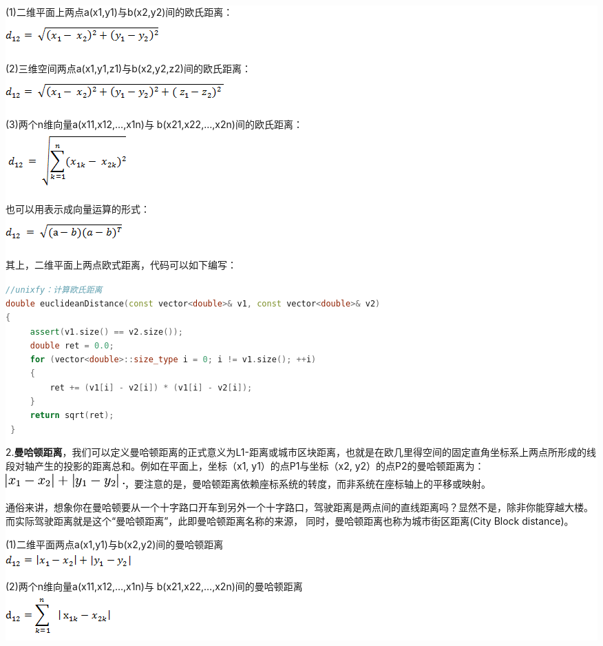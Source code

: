 (1)二维平面上两点a(x1,y1)与b(x2,y2)间的欧氏距离：  
![](../images/10/10.2/10.2.4.png)

(2)三维空间两点a(x1,y1,z1)与b(x2,y2,z2)间的欧氏距离：  
![](../images/10/10.2/10.2.5.png)

(3)两个n维向量a(x11,x12,…,x1n)与 b(x21,x22,…,x2n)间的欧氏距离：  
![](../images/10/10.2/10.2.6.png)

也可以用表示成向量运算的形式：  
![](../images/10/10.2/10.2.7.png)

其上，二维平面上两点欧式距离，代码可以如下编写：

```cpp  
//unixfy：计算欧氏距离  
double euclideanDistance(const vector<double>& v1, const vector<double>& v2)  
{  
     assert(v1.size() == v2.size());  
     double ret = 0.0;  
     for (vector<double>::size_type i = 0; i != v1.size(); ++i)  
     {  
         ret += (v1[i] - v2[i]) * (v1[i] - v2[i]);  
     }  
     return sqrt(ret);  
 }
```  

2.**曼哈顿距离**，我们可以定义曼哈顿距离的正式意义为L1-距离或城市区块距离，也就是在欧几里得空间的固定直角坐标系上两点所形成的线段对轴产生的投影的距离总和。例如在平面上，坐标（x1, y1）的点P1与坐标（x2, y2）的点P2的曼哈顿距离为：![](../images/10/10.2/10.2.8.png)，要注意的是，曼哈顿距离依赖座标系统的转度，而非系统在座标轴上的平移或映射。 

通俗来讲，想象你在曼哈顿要从一个十字路口开车到另外一个十字路口，驾驶距离是两点间的直线距离吗？显然不是，除非你能穿越大楼。而实际驾驶距离就是这个“曼哈顿距离”，此即曼哈顿距离名称的来源， 同时，曼哈顿距离也称为城市街区距离(City Block distance)。

(1)二维平面两点a(x1,y1)与b(x2,y2)间的曼哈顿距离  
![](../images/10/10.2/10.2.9.png)

(2)两个n维向量a(x11,x12,…,x1n)与 b(x21,x22,…,x2n)间的曼哈顿距离  
![](../images/10/10.2/10.2.10.png)  
